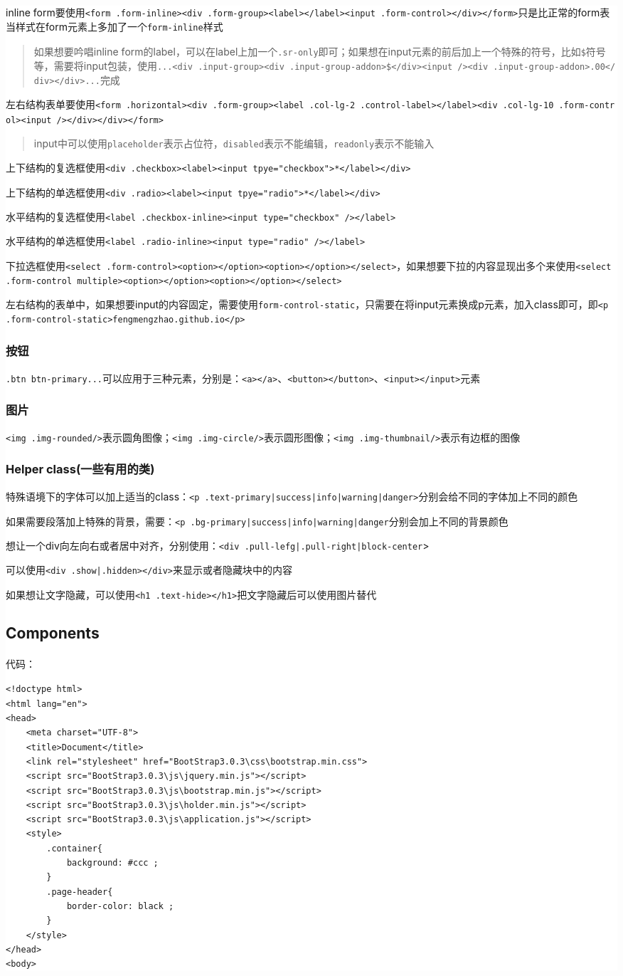 inline form要使用`<form .form-inline><div .form-group><label></label><input .form-control></div></form>`只是比正常的form表当样式在form元素上多加了一个`form-inline`样式

>如果想要吟唱inline form的label，可以在label上加一个`.sr-only`即可；如果想在input元素的前后加上一个特殊的符号，比如`$`符号等，需要将input包装，使用`...<div .input-group><div .input-group-addon>$</div><input /><div .input-group-addon>.00</div></div>...`完成

左右结构表单要使用`<form .horizontal><div .form-group><label .col-lg-2 .control-label></label><div .col-lg-10 .form-control><input /></div></div></form>`

>input中可以使用`placeholder`表示占位符，`disabled`表示不能编辑，`readonly`表示不能输入

上下结构的复选框使用`<div .checkbox><label><input tpye="checkbox">*</label></div>`

上下结构的单选框使用`<div .radio><label><input tpye="radio">*</label></div>`

水平结构的复选框使用`<label .checkbox-inline><input type="checkbox" /></label>`

水平结构的单选框使用`<label .radio-inline><input type="radio" /></label>`

下拉选框使用`<select .form-control><option></option><option></option></select>`，如果想要下拉的内容显现出多个来使用`<select .form-control multiple><option></option><option></option></select>`

左右结构的表单中，如果想要input的内容固定，需要使用`form-control-static`，只需要在将input元素换成p元素，加入class即可，即`<p .form-control-static>fengmengzhao.github.io</p>`

### 按钮

`.btn btn-primary...`可以应用于三种元素，分别是：`<a></a>`、`<button></button>`、`<input></input>`元素

### 图片

`<img .img-rounded/>`表示圆角图像；`<img .img-circle/>`表示圆形图像；`<img .img-thumbnail/>`表示有边框的图像

### Helper class(一些有用的类)

特殊语境下的字体可以加上适当的class：`<p .text-primary|success|info|warning|danger>`分别会给不同的字体加上不同的颜色

如果需要段落加上特殊的背景，需要：`<p .bg-primary|success|info|warning|danger`分别会加上不同的背景颜色

想让一个div向左向右或者居中对齐，分别使用：`<div .pull-lefg|.pull-right|block-center`>

可以使用`<div .show|.hidden></div>`来显示或者隐藏块中的内容

如果想让文字隐藏，可以使用`<h1 .text-hide></h1>`把文字隐藏后可以使用图片替代

## Components

代码：

	<!doctype html>
	<html lang="en">
	<head>
		<meta charset="UTF-8">
		<title>Document</title>
		<link rel="stylesheet" href="BootStrap3.0.3\css\bootstrap.min.css">
		<script src="BootStrap3.0.3\js\jquery.min.js"></script>
		<script src="BootStrap3.0.3\js\bootstrap.min.js"></script>
		<script src="BootStrap3.0.3\js\holder.min.js"></script>
		<script src="BootStrap3.0.3\js\application.js"></script>  
		<style>
			.container{
				background: #ccc ;
			}
			.page-header{
				border-color: black ;
			}				
		</style>
	</head>
	<body>